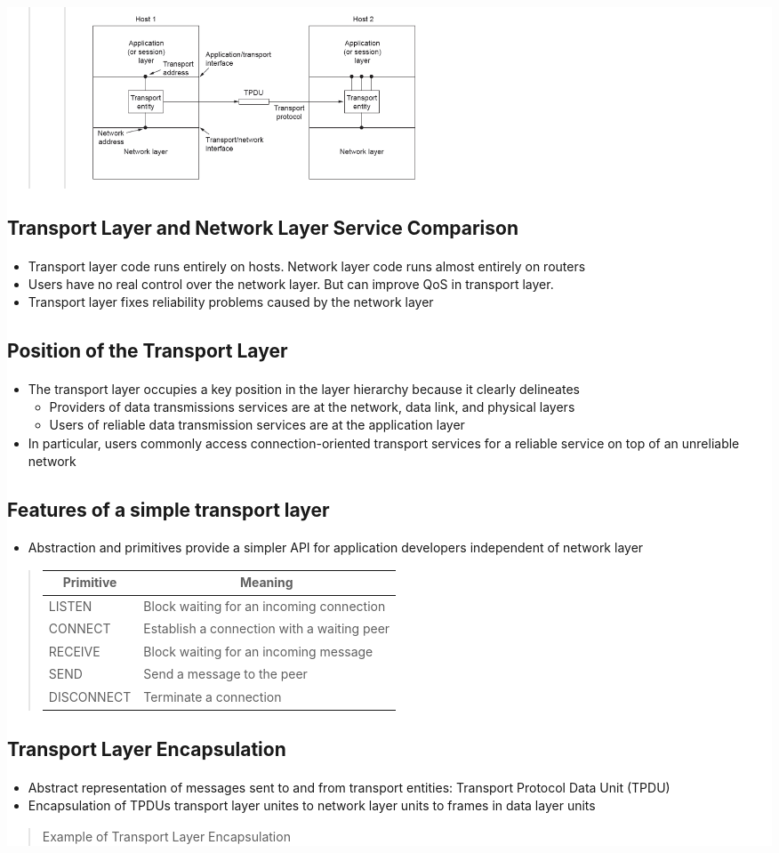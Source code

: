 >> <img src='images/Relationship_Transport.png' width=50%>
## Transport Layer and Network Layer Service Comparison
* Transport layer code runs entirely on hosts. Network layer code runs almost entirely on routers
* Users have no real control over the network layer. But can improve QoS in transport layer.
* Transport layer fixes reliability problems caused by the network layer
## Position of the Transport Layer
* The transport layer occupies a key position in the layer hierarchy because it clearly delineates
    * Providers of data transmissions services are at the network, data link, and physical layers
    * Users of reliable data transmission services are at the application layer
* In particular, users commonly access connection-oriented transport services for a reliable service on top of an unreliable network
## Features of a simple transport layer
* Abstraction and primitives provide a simpler API for application developers independent of network layer
> |Primitive|Meaning|
> |----|----|
> |LISTEN|Block waiting for an incoming connection|
> |CONNECT|Establish a connection with a waiting peer|
> |RECEIVE|Block waiting for an incoming message|
> |SEND|Send a message to the peer|
> |DISCONNECT|Terminate a connection|
## Transport Layer Encapsulation
* Abstract representation of messages sent to and from transport entities: Transport Protocol Data Unit (TPDU)
* Encapsulation of TPDUs transport layer unites to network layer units to frames in data layer units
> Example of Transport Layer Encapsulation